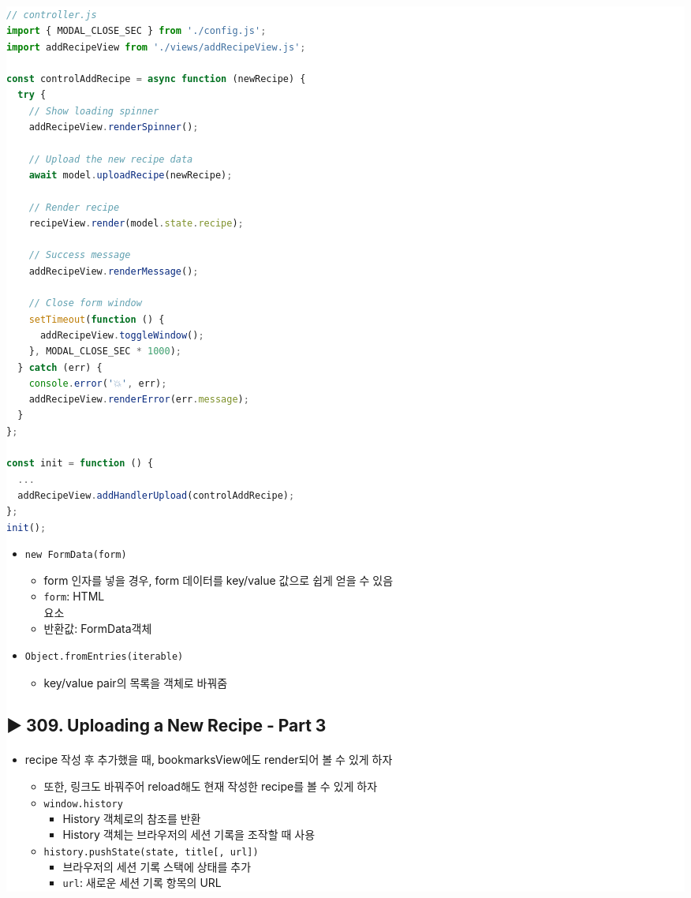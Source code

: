 
  ```js
  // controller.js
  import { MODAL_CLOSE_SEC } from './config.js';
  import addRecipeView from './views/addRecipeView.js';

  const controlAddRecipe = async function (newRecipe) {
    try {
      // Show loading spinner
      addRecipeView.renderSpinner();

      // Upload the new recipe data
      await model.uploadRecipe(newRecipe);

      // Render recipe
      recipeView.render(model.state.recipe);

      // Success message
      addRecipeView.renderMessage();

      // Close form window
      setTimeout(function () {
        addRecipeView.toggleWindow();
      }, MODAL_CLOSE_SEC * 1000);
    } catch (err) {
      console.error('💥', err);
      addRecipeView.renderError(err.message);
    }
  };

  const init = function () {
    ...
    addRecipeView.addHandlerUpload(controlAddRecipe);
  };
  init();
  ```

- `new FormData(form)`

  - form 인자를 넣을 경우, form 데이터를 key/value 값으로 쉽게 얻을 수 있음
  - `form`: HTML <form> 요소
  - 반환값: FormData객체

- `Object.fromEntries(iterable)`

  - key/value pair의 목록을 객체로 바꿔줌

## ▶ 309. Uploading a New Recipe - Part 3

- recipe 작성 후 추가했을 때, bookmarksView에도 render되어 볼 수 있게 하자

  - 또한, 링크도 바꿔주어 reload해도 현재 작성한 recipe를 볼 수 있게 하자
  - `window.history`
    - History 객체로의 참조를 반환
    - History 객체는 브라우저의 세션 기록을 조작할 때 사용
  - `history.pushState(state, title[, url])`
    - 브라우저의 세션 기록 스택에 상태를 추가
    - `url`: 새로운 세션 기록 항목의 URL
